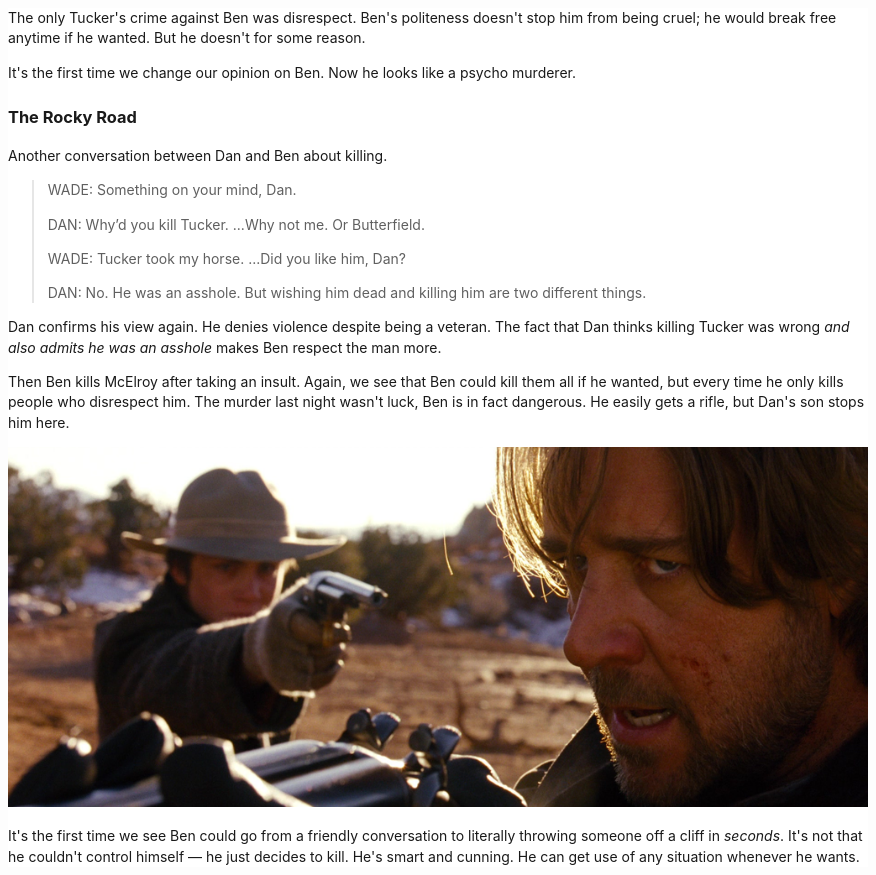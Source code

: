 The only Tucker's crime against Ben was disrespect. Ben's politeness doesn't stop him from being cruel; he would break free anytime if he wanted. But he doesn't for some reason.

It's the first time we change our opinion on Ben. Now he looks like a psycho murderer.

### The Rocky Road

Another conversation between Dan and Ben about killing.

> WADE:
> Something on your mind, Dan.
>
> DAN:
> Why’d you kill Tucker.
> ...Why not me. Or Butterfield.
>
> WADE:
> Tucker took my horse.
> ...Did you like him, Dan?
>
> DAN:
> No. He was an asshole. But wishing him dead and killing him are two different things.

Dan confirms his view again. He denies violence despite being a veteran. The fact that Dan thinks killing Tucker was wrong *and also admits he was an asshole* makes Ben respect the man more.

Then Ben kills McElroy after taking an insult. Again, we see that Ben could kill them all if he wanted, but every time he only kills people who disrespect him. The murder last night wasn't luck, Ben is in fact dangerous. He easily gets a rifle, but Dan's son stops him here.

![Will's pointing a gun at Ben](/assets/screenshot-2024-10-19-172237.png)

It's the first time we see Ben could go from a friendly conversation to literally throwing someone off a cliff in *seconds*. It's not that he couldn't control himself — he just decides to kill. He's smart and cunning. He can get use of any situation whenever he wants.
